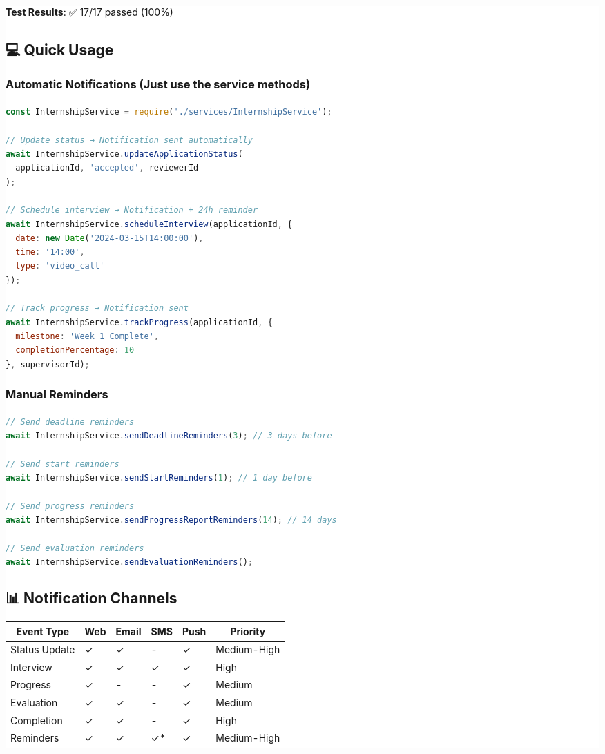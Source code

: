 **Test Results**: ✅ 17/17 passed (100%)

## 💻 Quick Usage

### Automatic Notifications (Just use the service methods)

```javascript
const InternshipService = require('./services/InternshipService');

// Update status → Notification sent automatically
await InternshipService.updateApplicationStatus(
  applicationId, 'accepted', reviewerId
);

// Schedule interview → Notification + 24h reminder
await InternshipService.scheduleInterview(applicationId, {
  date: new Date('2024-03-15T14:00:00'),
  time: '14:00',
  type: 'video_call'
});

// Track progress → Notification sent
await InternshipService.trackProgress(applicationId, {
  milestone: 'Week 1 Complete',
  completionPercentage: 10
}, supervisorId);
```

### Manual Reminders

```javascript
// Send deadline reminders
await InternshipService.sendDeadlineReminders(3); // 3 days before

// Send start reminders
await InternshipService.sendStartReminders(1); // 1 day before

// Send progress reminders
await InternshipService.sendProgressReportReminders(14); // 14 days

// Send evaluation reminders
await InternshipService.sendEvaluationReminders();
```

## 📊 Notification Channels

| Event Type | Web | Email | SMS | Push | Priority |
|------------|-----|-------|-----|------|----------|
| Status Update | ✓ | ✓ | - | ✓ | Medium-High |
| Interview | ✓ | ✓ | ✓ | ✓ | High |
| Progress | ✓ | - | - | ✓ | Medium |
| Evaluation | ✓ | ✓ | - | ✓ | Medium |
| Completion | ✓ | ✓ | - | ✓ | High |
| Reminders | ✓ | ✓ | ✓* | ✓ | Medium-High |
